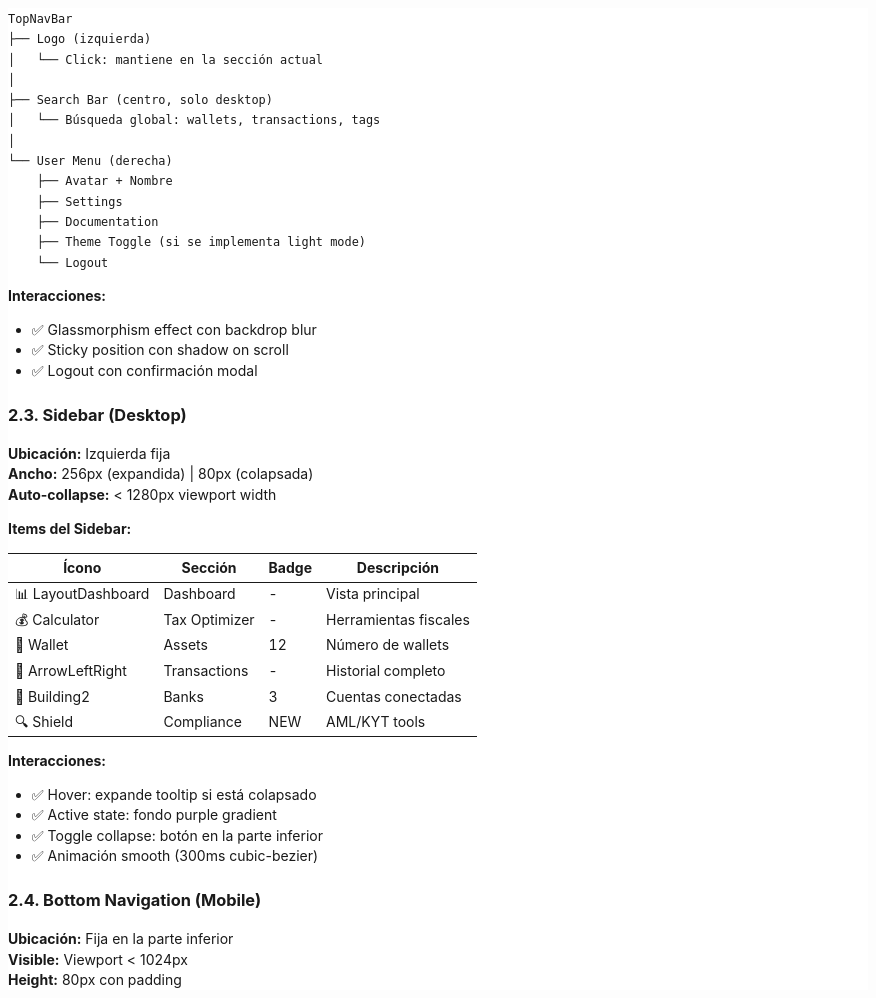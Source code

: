 ```tsx
TopNavBar
├── Logo (izquierda)
│   └── Click: mantiene en la sección actual
│
├── Search Bar (centro, solo desktop)
│   └── Búsqueda global: wallets, transactions, tags
│
└── User Menu (derecha)
    ├── Avatar + Nombre
    ├── Settings
    ├── Documentation
    ├── Theme Toggle (si se implementa light mode)
    └── Logout
```

**Interacciones:**
- ✅ Glassmorphism effect con backdrop blur
- ✅ Sticky position con shadow on scroll
- ✅ Logout con confirmación modal

### 2.3. Sidebar (Desktop)

**Ubicación:** Izquierda fija  
**Ancho:** 256px (expandida) | 80px (colapsada)  
**Auto-collapse:** < 1280px viewport width  

**Items del Sidebar:**

| Ícono | Sección | Badge | Descripción |
|-------|---------|-------|-------------|
| 📊 LayoutDashboard | Dashboard | - | Vista principal |
| 💰 Calculator | Tax Optimizer | - | Herramientas fiscales |
| 💼 Wallet | Assets | 12 | Número de wallets |
| 📜 ArrowLeftRight | Transactions | - | Historial completo |
| 🏦 Building2 | Banks | 3 | Cuentas conectadas |
| 🔍 Shield | Compliance | NEW | AML/KYT tools |

**Interacciones:**
- ✅ Hover: expande tooltip si está colapsado
- ✅ Active state: fondo purple gradient
- ✅ Toggle collapse: botón en la parte inferior
- ✅ Animación smooth (300ms cubic-bezier)

### 2.4. Bottom Navigation (Mobile)

**Ubicación:** Fija en la parte inferior  
**Visible:** Viewport < 1024px  
**Height:** 80px con padding  
